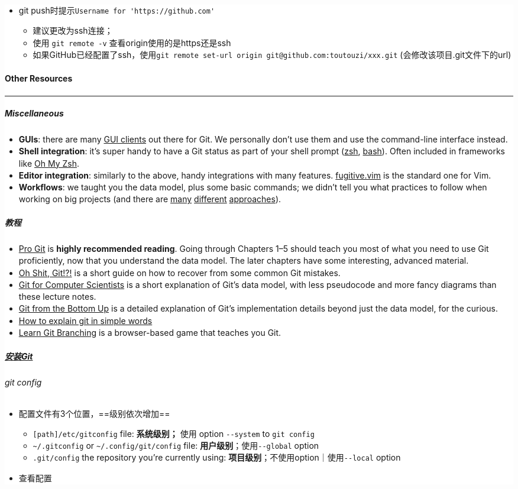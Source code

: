 - git push时提示`Username for 'https://github.com' ` 

  - 建议更改为ssh连接；
  - 使用 `git remote -v` 查看origin使用的是https还是ssh
  - 如果GitHub已经配置了ssh，使用`git remote set-url origin git@github.com:toutouzi/xxx.git` (会修改该项目.git文件下的url)



#### Other Resources

---

##### Miscellaneous

- **GUIs**: there are many [GUI clients](https://git-scm.com/downloads/guis) out there for Git. We personally don’t use them and use the command-line interface instead.
- **Shell integration**: it’s super handy to have a Git status as part of your shell prompt ([zsh](https://github.com/olivierverdier/zsh-git-prompt), [bash](https://github.com/magicmonty/bash-git-prompt)). Often included in frameworks like [Oh My Zsh](https://github.com/ohmyzsh/ohmyzsh).
- **Editor integration**: similarly to the above, handy integrations with many features. [fugitive.vim](https://github.com/tpope/vim-fugitive) is the standard one for Vim.
- **Workflows**: we taught you the data model, plus some basic commands; we didn’t tell you what practices to follow when working on big projects (and there are [many](https://nvie.com/posts/a-successful-git-branching-model/) [different](https://www.endoflineblog.com/gitflow-considered-harmful) [approaches](https://www.atlassian.com/git/tutorials/comparing-workflows/gitflow-workflow)).

##### 教程

- [Pro Git](https://git-scm.com/book/en/v2) is **highly recommended reading**. Going through Chapters 1–5 should teach you most of what you need to use Git proficiently, now that you understand the data model. The later chapters have some interesting, advanced material.
- [Oh Shit, Git!?!](https://ohshitgit.com/) is a short guide on how to recover from some common Git mistakes.
- [Git for Computer Scientists](https://eagain.net/articles/git-for-computer-scientists/) is a short explanation of Git’s data model, with less pseudocode and more fancy diagrams than these lecture notes.
- [Git from the Bottom Up](https://jwiegley.github.io/git-from-the-bottom-up/) is a detailed explanation of Git’s implementation details beyond just the data model, for the curious.
- [How to explain git in simple words](https://smusamashah.github.io/blog/2017/10/14/explain-git-in-simple-words)
- [Learn Git Branching](https://learngitbranching.js.org/) is a browser-based game that teaches you Git.

##### [安装Git](https://git-scm.com/book/en/v2/Getting-Started-Installing-Git)

###### git config

- 配置文件有3个位置，==级别依次增加==

  - `[path]/etc/gitconfig` file:  **系统级别；** 使用 option `--system` to `git config`
  - `~/.gitconfig` or `~/.config/git/config` file:   **用户级别**；使用`--global` option
  -  `.git/config` the repository you’re currently using: **项目级别**；不使用option｜使用`--local` option

- 查看配置
